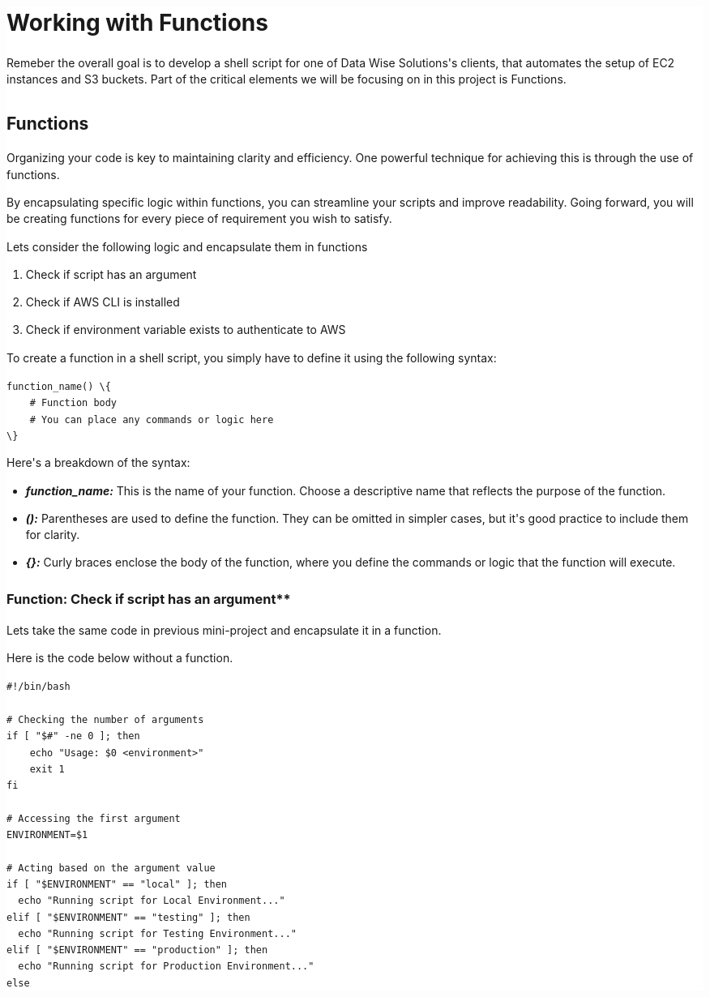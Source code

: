 # Working with Functions

Remeber the overall goal is to develop a shell script for one of Data Wise Solutions's clients, that automates the setup of EC2 instances and S3 buckets. Part of the critical elements we will be focusing on in this project is Functions.

## Functions

Organizing your code is key to maintaining clarity and efficiency. One powerful technique for achieving this is through the use of functions.

By encapsulating specific logic within functions, you can streamline your scripts and improve readability.
Going forward, you will be creating functions for every piece of requirement you wish to satisfy.

Lets consider the following logic and encapsulate them in functions
1. Check if script has an argument

2. Check if AWS CLI is installed

3. Check if environment variable exists to authenticate to AWS

To create a function in a shell script, you simply have to define it using the following syntax:

```
function_name() \{
    # Function body
    # You can place any commands or logic here
\}
```

Here's a breakdown of the syntax:

* ***function_name:*** This is the name of your function. Choose a descriptive name that reflects the purpose of the function.

* ***():*** Parentheses are used to define the function. They can be omitted in simpler cases, but it's good practice to include them for clarity.

* ***{}:*** Curly braces enclose the body of the function, where you define the commands or logic that the function will execute.

### Function: Check if script has an argument**

Lets take the same code in previous mini-project and encapsulate it in a function.

Here is the code below without a function.

```
#!/bin/bash

# Checking the number of arguments
if [ "$#" -ne 0 ]; then
    echo "Usage: $0 <environment>"
    exit 1
fi

# Accessing the first argument
ENVIRONMENT=$1

# Acting based on the argument value
if [ "$ENVIRONMENT" == "local" ]; then
  echo "Running script for Local Environment..."
elif [ "$ENVIRONMENT" == "testing" ]; then
  echo "Running script for Testing Environment..."
elif [ "$ENVIRONMENT" == "production" ]; then
  echo "Running script for Production Environment..."
else
```